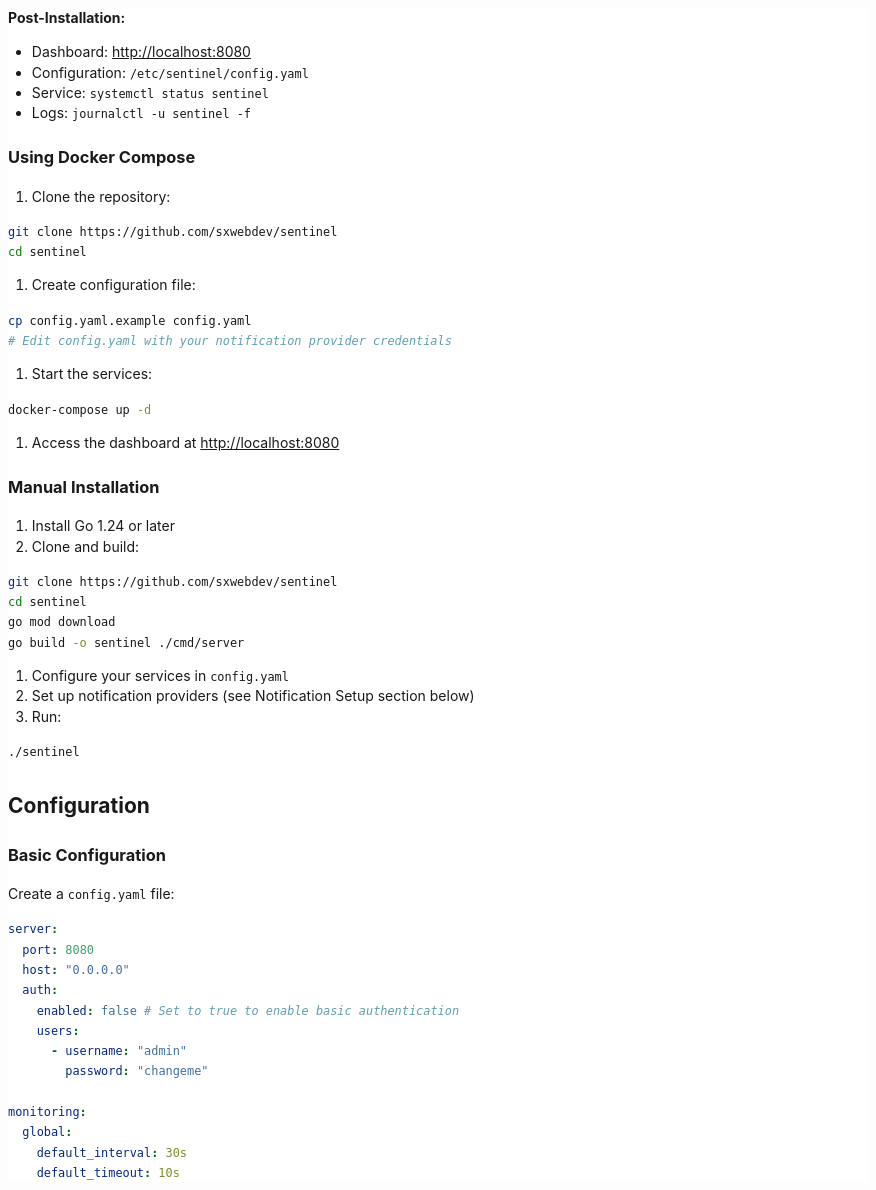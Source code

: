 **Post-Installation:**

- Dashboard: <http://localhost:8080>
- Configuration: `/etc/sentinel/config.yaml`
- Service: `systemctl status sentinel`
- Logs: `journalctl -u sentinel -f`

### Using Docker Compose

1. Clone the repository:

```bash
git clone https://github.com/sxwebdev/sentinel
cd sentinel
```

1. Create configuration file:

```bash
cp config.yaml.example config.yaml
# Edit config.yaml with your notification provider credentials
```

1. Start the services:

```bash
docker-compose up -d
```

1. Access the dashboard at <http://localhost:8080>

### Manual Installation

1. Install Go 1.24 or later
1. Clone and build:

```bash
git clone https://github.com/sxwebdev/sentinel
cd sentinel
go mod download
go build -o sentinel ./cmd/server
```

1. Configure your services in `config.yaml`
1. Set up notification providers (see Notification Setup section below)
1. Run:

```bash
./sentinel
```

## Configuration

### Basic Configuration

Create a `config.yaml` file:

```yaml
server:
  port: 8080
  host: "0.0.0.0"
  auth:
    enabled: false # Set to true to enable basic authentication
    users:
      - username: "admin"
        password: "changeme"

monitoring:
  global:
    default_interval: 30s
    default_timeout: 10s
```